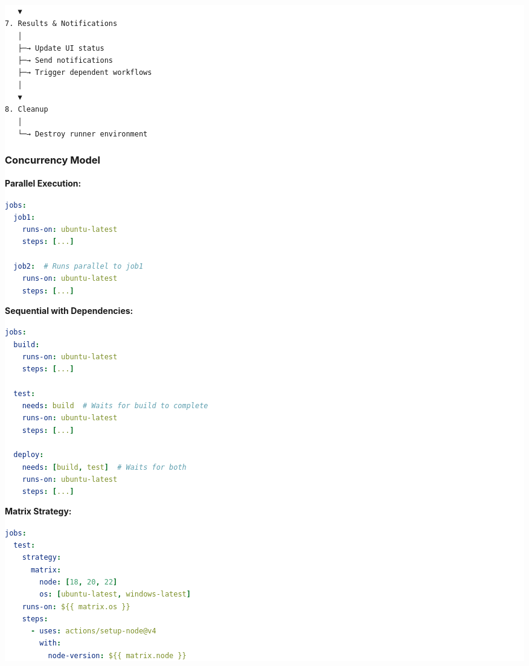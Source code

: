 ```
   ▼
7. Results & Notifications
   │
   ├─→ Update UI status
   ├─→ Send notifications
   ├─→ Trigger dependent workflows
   │
   ▼
8. Cleanup
   │
   └─→ Destroy runner environment
```

### Concurrency Model

**Parallel Execution:**
```yaml
jobs:
  job1:
    runs-on: ubuntu-latest
    steps: [...]
  
  job2:  # Runs parallel to job1
    runs-on: ubuntu-latest
    steps: [...]
```

**Sequential with Dependencies:**
```yaml
jobs:
  build:
    runs-on: ubuntu-latest
    steps: [...]
  
  test:
    needs: build  # Waits for build to complete
    runs-on: ubuntu-latest
    steps: [...]
  
  deploy:
    needs: [build, test]  # Waits for both
    runs-on: ubuntu-latest
    steps: [...]
```

**Matrix Strategy:**
```yaml
jobs:
  test:
    strategy:
      matrix:
        node: [18, 20, 22]
        os: [ubuntu-latest, windows-latest]
    runs-on: ${{ matrix.os }}
    steps:
      - uses: actions/setup-node@v4
        with:
          node-version: ${{ matrix.node }}
```
